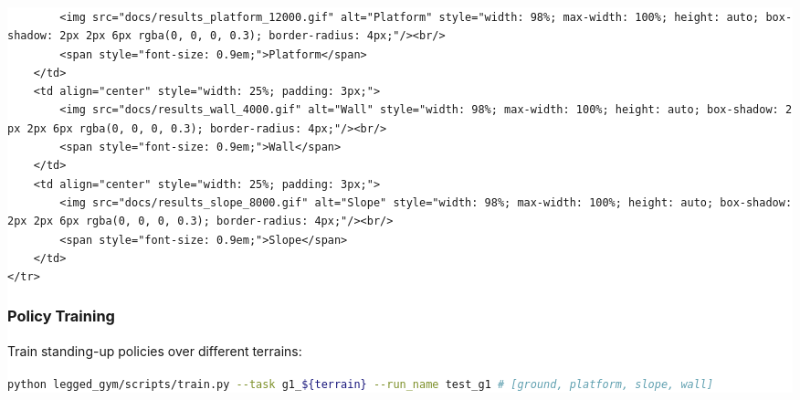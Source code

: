             <img src="docs/results_platform_12000.gif" alt="Platform" style="width: 98%; max-width: 100%; height: auto; box-shadow: 2px 2px 6px rgba(0, 0, 0, 0.3); border-radius: 4px;"/><br/>
            <span style="font-size: 0.9em;">Platform</span>
        </td>
        <td align="center" style="width: 25%; padding: 3px;">
            <img src="docs/results_wall_4000.gif" alt="Wall" style="width: 98%; max-width: 100%; height: auto; box-shadow: 2px 2px 6px rgba(0, 0, 0, 0.3); border-radius: 4px;"/><br/>
            <span style="font-size: 0.9em;">Wall</span>
        </td>
        <td align="center" style="width: 25%; padding: 3px;">
            <img src="docs/results_slope_8000.gif" alt="Slope" style="width: 98%; max-width: 100%; height: auto; box-shadow: 2px 2px 6px rgba(0, 0, 0, 0.3); border-radius: 4px;"/><br/>
            <span style="font-size: 0.9em;">Slope</span>
        </td>
    </tr>
</table>

### Policy Training
Train standing-up policies over different terrains:
```bash
python legged_gym/scripts/train.py --task g1_${terrain} --run_name test_g1 # [ground, platform, slope, wall]
```
